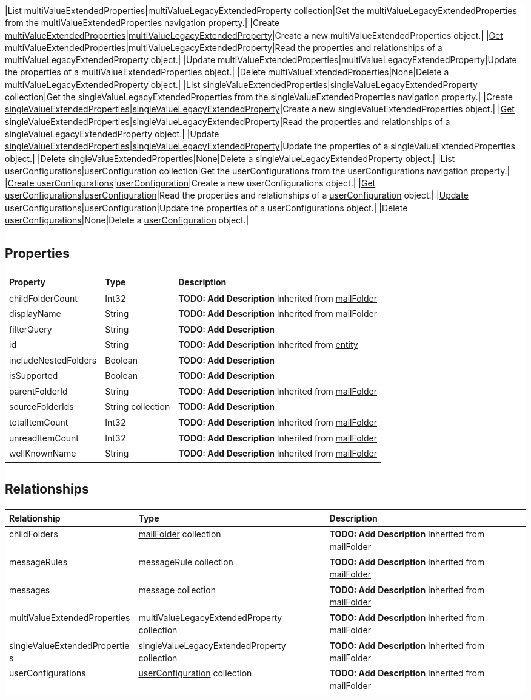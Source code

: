 |[List multiValueExtendedProperties](../api/mailsearchfolder-list-multivalueextendedproperties.md)|[multiValueLegacyExtendedProperty](../resources/multivaluelegacyextendedproperty.md) collection|Get the multiValueLegacyExtendedProperties from the multiValueExtendedProperties navigation property.|
|[Create multiValueExtendedProperties](../api/mailsearchfolder-post-multivalueextendedproperties.md)|[multiValueLegacyExtendedProperty](../resources/multivaluelegacyextendedproperty.md)|Create a new multiValueExtendedProperties object.|
|[Get multiValueExtendedProperties](../api/mailsearchfolder-get-multivaluelegacyextendedproperty.md)|[multiValueLegacyExtendedProperty](../resources/multivaluelegacyextendedproperty.md)|Read the properties and relationships of a [multiValueLegacyExtendedProperty](../resources/multivaluelegacyextendedproperty.md) object.|
|[Update multiValueExtendedProperties](../api/mailsearchfolder-update-multivalueextendedproperties.md)|[multiValueLegacyExtendedProperty](../resources/multivaluelegacyextendedproperty.md)|Update the properties of a multiValueExtendedProperties object.|
|[Delete multiValueExtendedProperties](../api/mailsearchfolder-delete-multivalueextendedproperties.md)|None|Delete a [multiValueLegacyExtendedProperty](../resources/multivaluelegacyextendedproperty.md) object.|
|[List singleValueExtendedProperties](../api/mailsearchfolder-list-singlevalueextendedproperties.md)|[singleValueLegacyExtendedProperty](../resources/singlevaluelegacyextendedproperty.md) collection|Get the singleValueLegacyExtendedProperties from the singleValueExtendedProperties navigation property.|
|[Create singleValueExtendedProperties](../api/mailsearchfolder-post-singlevalueextendedproperties.md)|[singleValueLegacyExtendedProperty](../resources/singlevaluelegacyextendedproperty.md)|Create a new singleValueExtendedProperties object.|
|[Get singleValueExtendedProperties](../api/mailsearchfolder-get-singlevaluelegacyextendedproperty.md)|[singleValueLegacyExtendedProperty](../resources/singlevaluelegacyextendedproperty.md)|Read the properties and relationships of a [singleValueLegacyExtendedProperty](../resources/singlevaluelegacyextendedproperty.md) object.|
|[Update singleValueExtendedProperties](../api/mailsearchfolder-update-singlevalueextendedproperties.md)|[singleValueLegacyExtendedProperty](../resources/singlevaluelegacyextendedproperty.md)|Update the properties of a singleValueExtendedProperties object.|
|[Delete singleValueExtendedProperties](../api/mailsearchfolder-delete-singlevalueextendedproperties.md)|None|Delete a [singleValueLegacyExtendedProperty](../resources/singlevaluelegacyextendedproperty.md) object.|
|[List userConfigurations](../api/mailsearchfolder-list-userconfigurations.md)|[userConfiguration](../resources/userconfiguration.md) collection|Get the userConfigurations from the userConfigurations navigation property.|
|[Create userConfigurations](../api/mailsearchfolder-post-userconfigurations.md)|[userConfiguration](../resources/userconfiguration.md)|Create a new userConfigurations object.|
|[Get userConfigurations](../api/mailsearchfolder-get-userconfiguration.md)|[userConfiguration](../resources/userconfiguration.md)|Read the properties and relationships of a [userConfiguration](../resources/userconfiguration.md) object.|
|[Update userConfigurations](../api/mailsearchfolder-update-userconfigurations.md)|[userConfiguration](../resources/userconfiguration.md)|Update the properties of a userConfigurations object.|
|[Delete userConfigurations](../api/mailsearchfolder-delete-userconfigurations.md)|None|Delete a [userConfiguration](../resources/userconfiguration.md) object.|

## Properties
|Property|Type|Description|
|:---|:---|:---|
|childFolderCount|Int32|**TODO: Add Description** Inherited from [mailFolder](../resources/mailfolder.md)|
|displayName|String|**TODO: Add Description** Inherited from [mailFolder](../resources/mailfolder.md)|
|filterQuery|String|**TODO: Add Description**|
|id|String|**TODO: Add Description** Inherited from [entity](../resources/entity.md)|
|includeNestedFolders|Boolean|**TODO: Add Description**|
|isSupported|Boolean|**TODO: Add Description**|
|parentFolderId|String|**TODO: Add Description** Inherited from [mailFolder](../resources/mailfolder.md)|
|sourceFolderIds|String collection|**TODO: Add Description**|
|totalItemCount|Int32|**TODO: Add Description** Inherited from [mailFolder](../resources/mailfolder.md)|
|unreadItemCount|Int32|**TODO: Add Description** Inherited from [mailFolder](../resources/mailfolder.md)|
|wellKnownName|String|**TODO: Add Description** Inherited from [mailFolder](../resources/mailfolder.md)|

## Relationships
|Relationship|Type|Description|
|:---|:---|:---|
|childFolders|[mailFolder](../resources/mailfolder.md) collection|**TODO: Add Description** Inherited from [mailFolder](../resources/mailfolder.md)|
|messageRules|[messageRule](../resources/messagerule.md) collection|**TODO: Add Description** Inherited from [mailFolder](../resources/mailfolder.md)|
|messages|[message](../resources/message.md) collection|**TODO: Add Description** Inherited from [mailFolder](../resources/mailfolder.md)|
|multiValueExtendedProperties|[multiValueLegacyExtendedProperty](../resources/multivaluelegacyextendedproperty.md) collection|**TODO: Add Description** Inherited from [mailFolder](../resources/mailfolder.md)|
|singleValueExtendedProperties|[singleValueLegacyExtendedProperty](../resources/singlevaluelegacyextendedproperty.md) collection|**TODO: Add Description** Inherited from [mailFolder](../resources/mailfolder.md)|
|userConfigurations|[userConfiguration](../resources/userconfiguration.md) collection|**TODO: Add Description** Inherited from [mailFolder](../resources/mailfolder.md)|